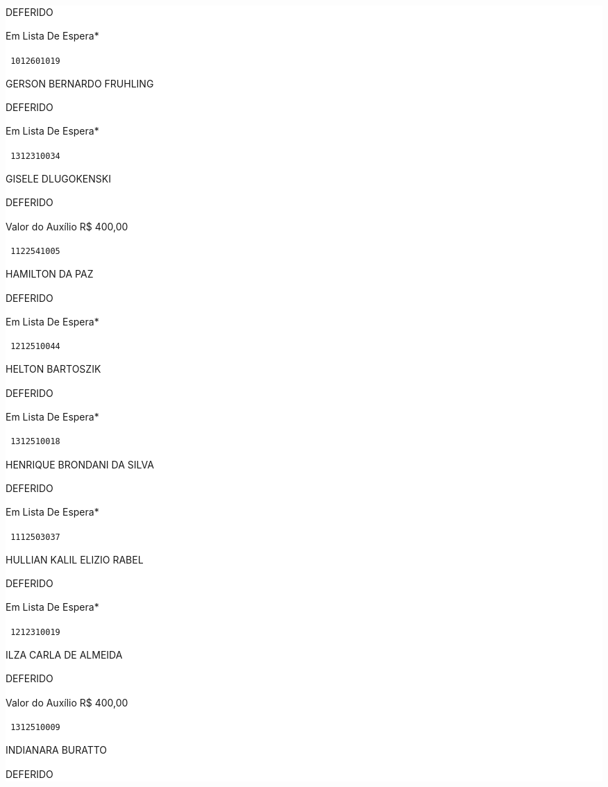    DEFERIDO

   Em Lista De Espera*

     1012601019

   GERSON BERNARDO FRUHLING

   DEFERIDO

   Em Lista De Espera*

     1312310034

   GISELE DLUGOKENSKI

   DEFERIDO

   Valor do Auxílio R$ 400,00

     1122541005

   HAMILTON DA PAZ

   DEFERIDO

   Em Lista De Espera*

     1212510044

   HELTON BARTOSZIK

   DEFERIDO

   Em Lista De Espera*

     1312510018

   HENRIQUE BRONDANI DA SILVA

   DEFERIDO

   Em Lista De Espera*

     1112503037

   HULLIAN KALIL ELIZIO RABEL

   DEFERIDO

   Em Lista De Espera*

     1212310019

   ILZA CARLA DE ALMEIDA

   DEFERIDO

   Valor do Auxílio R$ 400,00

     1312510009

   INDIANARA BURATTO

   DEFERIDO
